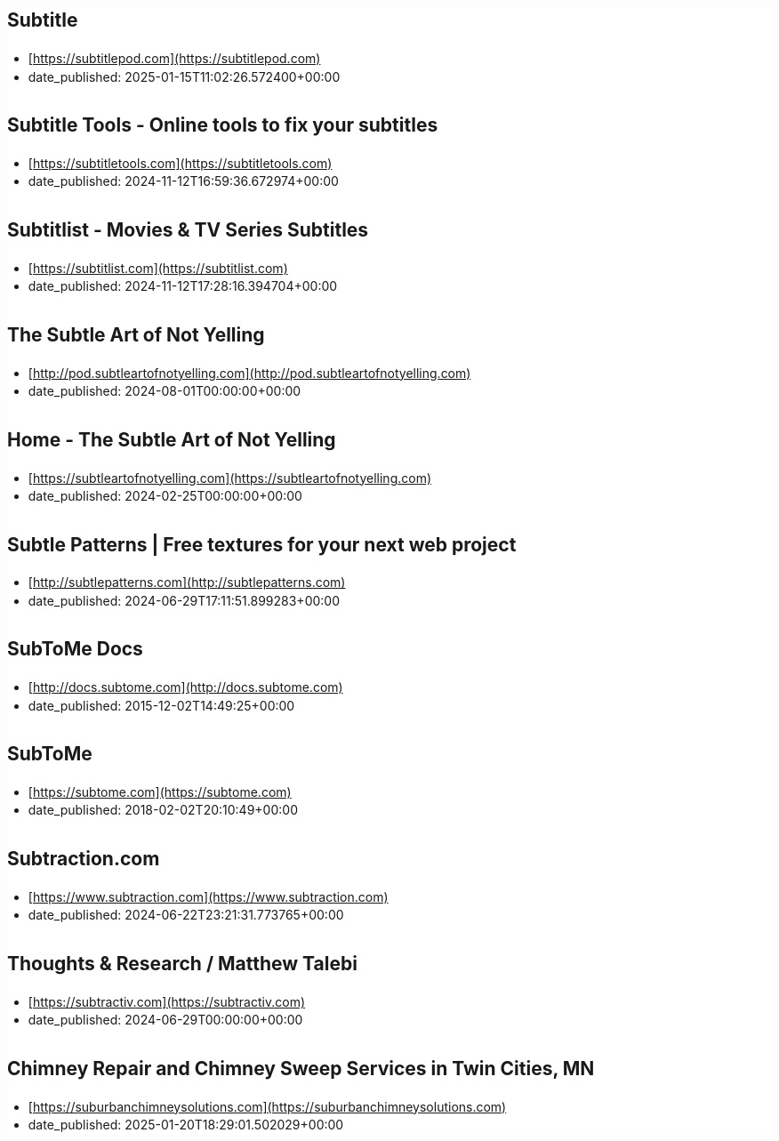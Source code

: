  ## Subtitle
 - [https://subtitlepod.com](https://subtitlepod.com)
 - date_published: 2025-01-15T11:02:26.572400+00:00

 ## Subtitle Tools - Online tools to fix your subtitles
 - [https://subtitletools.com](https://subtitletools.com)
 - date_published: 2024-11-12T16:59:36.672974+00:00

 ## Subtitlist - Movies & TV Series Subtitles
 - [https://subtitlist.com](https://subtitlist.com)
 - date_published: 2024-11-12T17:28:16.394704+00:00

 ## The Subtle Art of Not Yelling
 - [http://pod.subtleartofnotyelling.com](http://pod.subtleartofnotyelling.com)
 - date_published: 2024-08-01T00:00:00+00:00

 ## Home - The Subtle Art of Not Yelling
 - [https://subtleartofnotyelling.com](https://subtleartofnotyelling.com)
 - date_published: 2024-02-25T00:00:00+00:00

 ## Subtle Patterns | Free textures for your next web project
 - [http://subtlepatterns.com](http://subtlepatterns.com)
 - date_published: 2024-06-29T17:11:51.899283+00:00

 ## SubToMe Docs
 - [http://docs.subtome.com](http://docs.subtome.com)
 - date_published: 2015-12-02T14:49:25+00:00

 ## SubToMe
 - [https://subtome.com](https://subtome.com)
 - date_published: 2018-02-02T20:10:49+00:00

 ## Subtraction.com
 - [https://www.subtraction.com](https://www.subtraction.com)
 - date_published: 2024-06-22T23:21:31.773765+00:00

 ## Thoughts & Research / Matthew Talebi
 - [https://subtractiv.com](https://subtractiv.com)
 - date_published: 2024-06-29T00:00:00+00:00

 ## Chimney Repair and Chimney Sweep Services in Twin Cities, MN
 - [https://suburbanchimneysolutions.com](https://suburbanchimneysolutions.com)
 - date_published: 2025-01-20T18:29:01.502029+00:00
